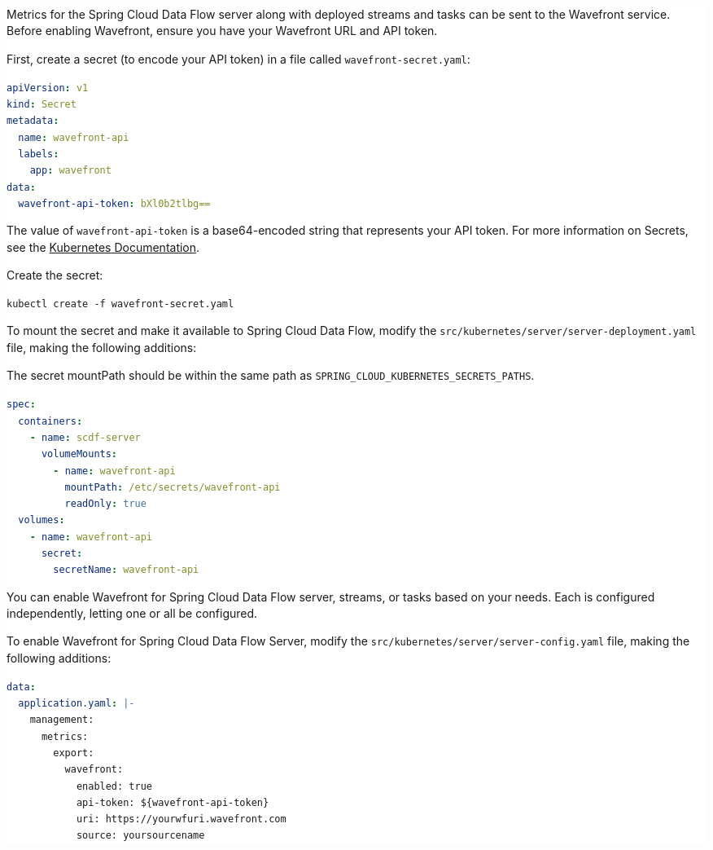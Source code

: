 Metrics for the Spring Cloud Data Flow server along with deployed streams and tasks can be sent to the Wavefront service.
Before enabling Wavefront, ensure you have your Wavefront URL and API token.

First, create a secret (to encode your API token) in a file called `wavefront-secret.yaml`:

```yaml
apiVersion: v1
kind: Secret
metadata:
  name: wavefront-api
  labels:
    app: wavefront
data:
  wavefront-api-token: bXl0b2tlbg==
```

The value of `wavefront-api-token` is a base64-encoded string that represents your API token. For more information on Secrets, see the [Kubernetes Documentation](https://kubernetes.io/docs/concepts/configuration/secret/).

Create the secret:

```
kubectl create -f wavefront-secret.yaml
```

To mount the secret and make it available to Spring Cloud Data Flow, modify the `src/kubernetes/server/server-deployment.yaml` file, making the following additions:



The secret mountPath should be within the same path as `SPRING_CLOUD_KUBERNETES_SECRETS_PATHS`.



```yaml
spec:
  containers:
    - name: scdf-server
      volumeMounts:
        - name: wavefront-api
          mountPath: /etc/secrets/wavefront-api
          readOnly: true
  volumes:
    - name: wavefront-api
      secret:
        secretName: wavefront-api
```

You can enable Wavefront for Spring Cloud Data Flow server, streams, or tasks based on your needs. Each is configured independently, letting one or all be configured.

To enable Wavefront for Spring Cloud Data Flow Server, modify the `src/kubernetes/server/server-config.yaml` file, making the following additions:

```yaml
data:
  application.yaml: |-
    management:
      metrics:
        export:
          wavefront:
            enabled: true
            api-token: ${wavefront-api-token}
            uri: https://yourwfuri.wavefront.com
            source: yoursourcename
```
